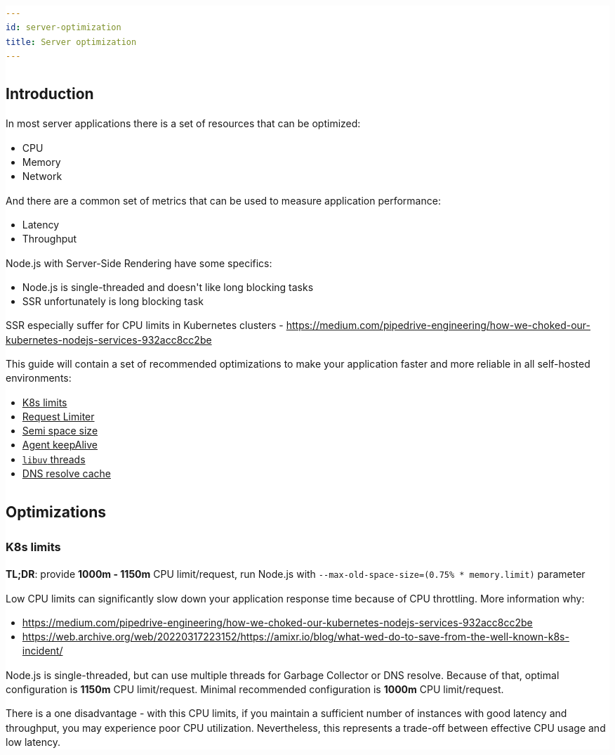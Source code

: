```yaml
---
id: server-optimization
title: Server optimization
---
```


## Introduction

In most server applications there is a set of resources that can be optimized:
- CPU
- Memory
- Network

And there are a common set of metrics that can be used to measure application performance:
- Latency
- Throughput

Node.js with Server-Side Rendering have some specifics:
- Node.js is single-threaded and doesn't like long blocking tasks
- SSR unfortunately is long blocking task

SSR especially suffer for CPU limits in Kubernetes clusters - https://medium.com/pipedrive-engineering/how-we-choked-our-kubernetes-nodejs-services-932acc8cc2be

This guide will contain a set of recommended optimizations to make your application faster and more reliable in all self-hosted environments:
- [K8s limits](#k8s-limits)
- [Request Limiter](#request-limiter)
- [Semi space size](#semi-space-size)
- [Agent keepAlive](#agent-keepalive)
- [`libuv` threads](#libuv-threads)
- [DNS resolve cache](#dns-resolve-cache)

## Optimizations

### K8s limits

**TL;DR**: provide **1000m - 1150m** CPU limit/request, run Node.js with `--max-old-space-size=(0.75% * memory.limit)` parameter

Low CPU limits can significantly slow down your application response time because of CPU throttling. More information why:
- https://medium.com/pipedrive-engineering/how-we-choked-our-kubernetes-nodejs-services-932acc8cc2be
- https://web.archive.org/web/20220317223152/https://amixr.io/blog/what-wed-do-to-save-from-the-well-known-k8s-incident/

Node.js is single-threaded, but can use multiple threads for Garbage Collector or DNS resolve. Because of that, optimal configuration is **1150m** CPU limit/request. Minimal recommended configuration is **1000m** CPU limit/request.

There is a one disadvantage - with this CPU limits, if you maintain a sufficient number of instances with good latency and throughput, you may experience poor CPU utilization. Nevertheless, this represents a trade-off between effective CPU usage and low latency.
